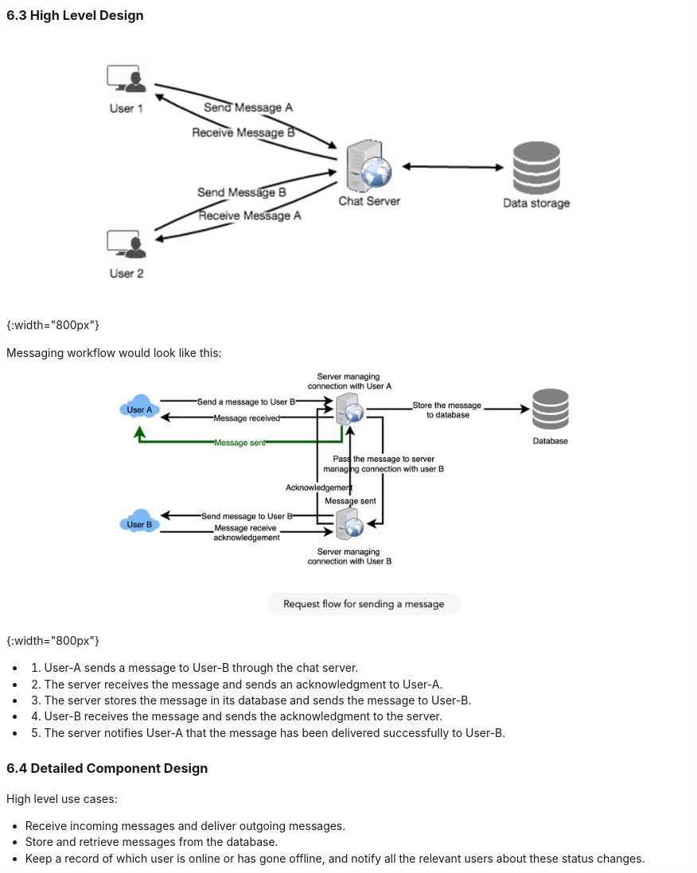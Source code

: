 ### 6.3 High Level Design
![image](/assets/images/note/9651/facebook_msg_highlevel.png){:width="800px"}

Messaging workflow would look like this:
![image](/assets/images/note/9651/facebook_msg_flow.png){:width="800px"}
* 1) User-A sends a message to User-B through the chat server.
* 2) The server receives the message and sends an acknowledgment to User-A.
* 3) The server stores the message in its database and sends the message to User-B.
* 4) User-B receives the message and sends the acknowledgment to the server.
* 5) The server notifies User-A that the message has been delivered successfully to User-B.

### 6.4 Detailed Component Design
High level use cases:
* Receive incoming messages and deliver outgoing messages.
* Store and retrieve messages from the database.
* Keep a record of which user is online or has gone offline, and notify all the relevant users about these status changes.
